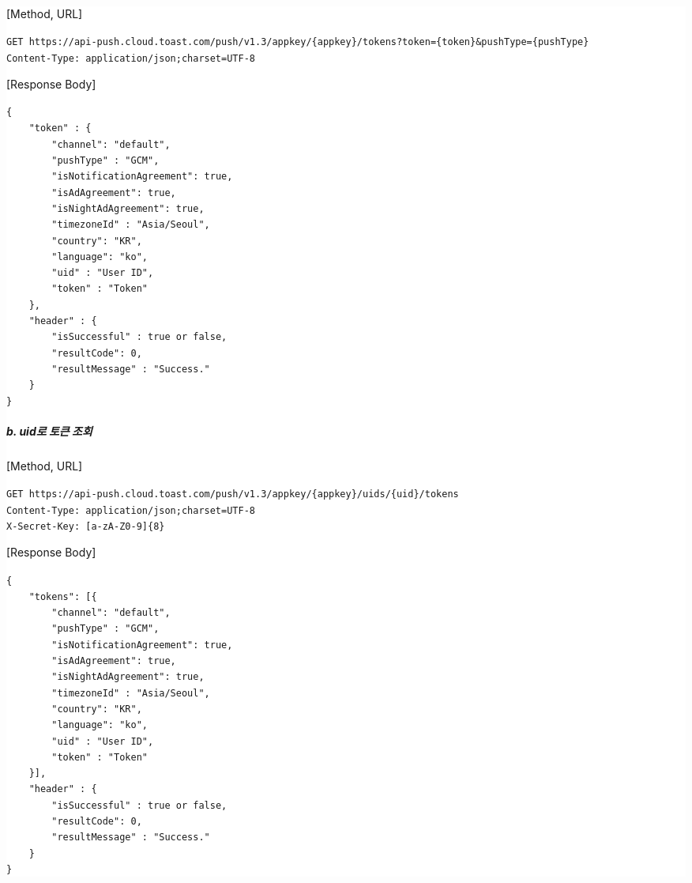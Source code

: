 [Method, URL]

```
GET https://api-push.cloud.toast.com/push/v1.3/appkey/{appkey}/tokens?token={token}&pushType={pushType}
Content-Type: application/json;charset=UTF-8
```

[Response Body]

```
{
	"token" : {
		"channel": "default",
		"pushType" : "GCM",
		"isNotificationAgreement": true,
		"isAdAgreement": true,
		"isNightAdAgreement": true,
		"timezoneId" : "Asia/Seoul",
		"country": "KR",
		"language": "ko",
		"uid" : "User ID",
		"token" : "Token"
	},
	"header" : {
		"isSuccessful" : true or false,
		"resultCode": 0,
		"resultMessage" : "Success."
	}
}
```

##### b. uid로 토큰 조회

[Method, URL]

```
GET https://api-push.cloud.toast.com/push/v1.3/appkey/{appkey}/uids/{uid}/tokens
Content-Type: application/json;charset=UTF-8
X-Secret-Key: [a-zA-Z0-9]{8}
```

[Response Body]

```
{
	"tokens": [{
		"channel": "default",
		"pushType" : "GCM",
		"isNotificationAgreement": true,
		"isAdAgreement": true,
		"isNightAdAgreement": true,
		"timezoneId" : "Asia/Seoul",
		"country": "KR",
		"language": "ko",
		"uid" : "User ID",
		"token" : "Token"
	}],
	"header" : {
		"isSuccessful" : true or false,
		"resultCode": 0,
		"resultMessage" : "Success."
	}
}
```
